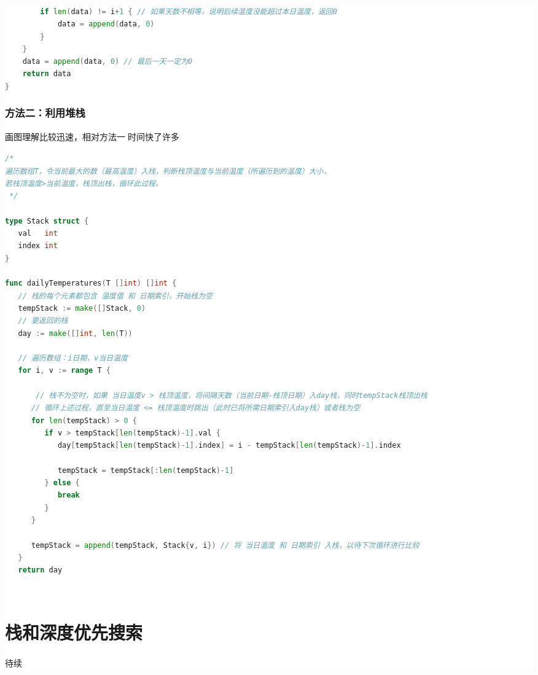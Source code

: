 ```go
		if len(data) != i+1 { // 如果天数不相等，说明后续温度没能超过本日温度，返回0
			data = append(data, 0)
		}
	}
	data = append(data, 0) // 最后一天一定为0
	return data
}

```

### 方法二：利用堆栈

画图理解比较迅速，相对方法一 时间快了许多

```go
/*
遍历数组T，令当前最大的数（最高温度）入栈，判断栈顶温度与当前温度（所遍历到的温度）大小，
若栈顶温度>当前温度，栈顶出栈，循环此过程。
 */

type Stack struct {
   val   int
   index int
}

func dailyTemperatures(T []int) []int {
   // 栈的每个元素都包含 温度值 和 日期索引，开始栈为空
   tempStack := make([]Stack, 0)
   // 要返回的栈
   day := make([]int, len(T))

   // 遍历数组：i日期，v当日温度
   for i, v := range T {
       
       // 栈不为空时，如果 当日温度v > 栈顶温度，将间隔天数（当前日期-栈顶日期）入day栈，同时tempStack栈顶出栈
      // 循环上述过程，直至当日温度 <= 栈顶温度时跳出（此时已将所需日期索引入day栈）或者栈为空
      for len(tempStack) > 0 {
         if v > tempStack[len(tempStack)-1].val {
            day[tempStack[len(tempStack)-1].index] = i - tempStack[len(tempStack)-1].index

            tempStack = tempStack[:len(tempStack)-1]
         } else {
            break
         }
      }
       
      tempStack = append(tempStack, Stack{v, i}) // 将 当日温度 和 日期索引 入栈，以待下次循环进行比较
   }
   return day
```

<br/>

# 栈和深度优先搜索

待续
